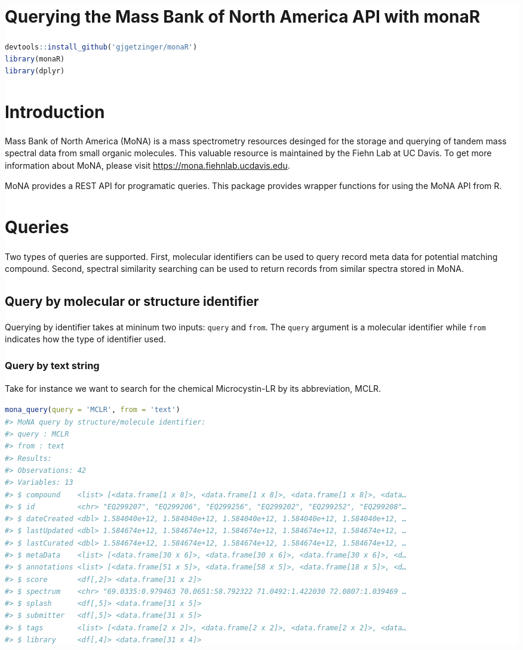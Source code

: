 Querying the Mass Bank of North America API with monaR
================

``` r
devtools::install_github('gjgetzinger/monaR')
library(monaR)
library(dplyr)
```

# Introduction

Mass Bank of North America (MoNA) is a mass spectrometry resources
desinged for the storage and querying of tandem mass spectral data from
small organic molecules. This valuable resource is maintained by the
Fiehn Lab at UC Davis. To get more information about MoNA, please visit
<https://mona.fiehnlab.ucdavis.edu>.

MoNA provides a REST API for programatic queries. This package provides
wrapper functions for using the MoNA API from R.

# Queries

Two types of queries are supported. First, molecular identifiers can be
used to query record meta data for potential matching compound. Second,
spectral similarity searching can be used to return records from similar
spectra stored in MoNA.

## Query by molecular or structure identifier

Querying by identifier takes at mininum two inputs: `query` and `from`.
The `query` argument is a molecular identifier while `from` indicates
how the type of identifier used.

### Query by text string

Take for instance we want to search for the chemical Microcystin-LR by
its abbreviation, MCLR.

``` r
mona_query(query = 'MCLR', from = 'text')
#> MoNA query by structure/molecule identifier:
#> query : MCLR 
#> from : text 
#> Results:
#> Observations: 42
#> Variables: 13
#> $ compound    <list> [<data.frame[1 x 8]>, <data.frame[1 x 8]>, <data.frame[1 x 8]>, <data…
#> $ id          <chr> "EQ299207", "EQ299206", "EQ299256", "EQ299202", "EQ299252", "EQ299208"…
#> $ dateCreated <dbl> 1.584040e+12, 1.584040e+12, 1.584040e+12, 1.584040e+12, 1.584040e+12, …
#> $ lastUpdated <dbl> 1.584674e+12, 1.584674e+12, 1.584674e+12, 1.584674e+12, 1.584674e+12, …
#> $ lastCurated <dbl> 1.584674e+12, 1.584674e+12, 1.584674e+12, 1.584674e+12, 1.584674e+12, …
#> $ metaData    <list> [<data.frame[30 x 6]>, <data.frame[30 x 6]>, <data.frame[30 x 6]>, <d…
#> $ annotations <list> [<data.frame[51 x 5]>, <data.frame[58 x 5]>, <data.frame[18 x 5]>, <d…
#> $ score       <df[,2]> <data.frame[31 x 2]>
#> $ spectrum    <chr> "69.0335:0.979463 70.0651:58.792322 71.0492:1.422030 72.0807:1.039469 …
#> $ splash      <df[,5]> <data.frame[31 x 5]>
#> $ submitter   <df[,5]> <data.frame[31 x 5]>
#> $ tags        <list> [<data.frame[2 x 2]>, <data.frame[2 x 2]>, <data.frame[2 x 2]>, <data…
#> $ library     <df[,4]> <data.frame[31 x 4]>
```
